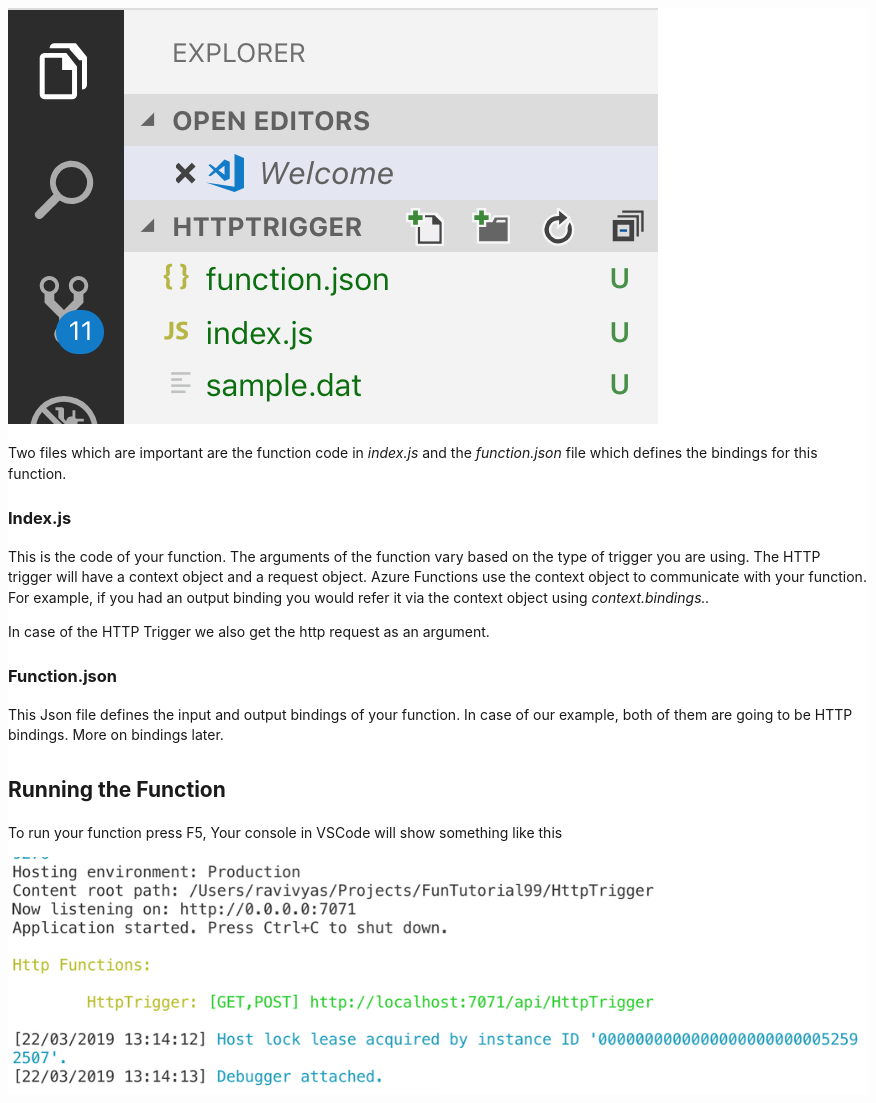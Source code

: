 ![](images/image-12.png)

Two files which are important are the function code in _index.js_ and the _function.json_ file which defines the bindings for this function. 

### **Index.js**

This is the code of your function. The arguments of the function vary based on the type of trigger you are using. The HTTP trigger will have a context object and a request object. Azure Functions use the context object to communicate with your function. For example, if you had an output binding you would refer it via the context object using _context.bindings.<name of binding>._

In case of the HTTP Trigger we also get the http request as an argument. 

### **Function.json**  

This Json file defines the input and output bindings of your function. In case of our example, both of them are going to be HTTP bindings. More on bindings later. 

## **Running the Function**  

To run your function press F5, Your console in VSCode will show something like this   

![](images/image-3.png)
